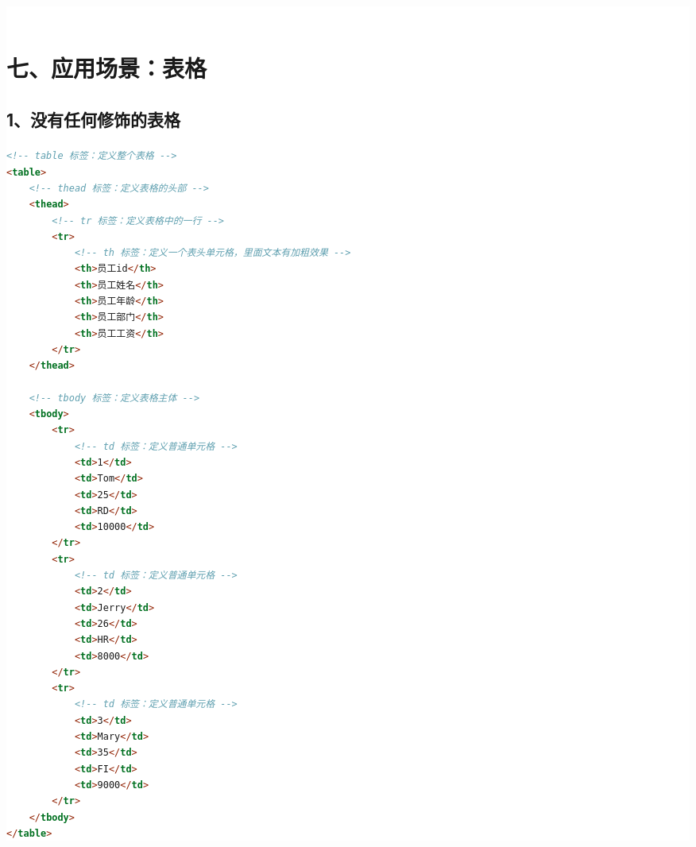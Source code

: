 <br/>



# 七、应用场景：表格
## 1、没有任何修饰的表格
```html
<!-- table 标签：定义整个表格 -->
<table>
	<!-- thead 标签：定义表格的头部 -->
	<thead>
		<!-- tr 标签：定义表格中的一行 -->
		<tr>
			<!-- th 标签：定义一个表头单元格，里面文本有加粗效果 -->
			<th>员工id</th>
			<th>员工姓名</th>
			<th>员工年龄</th>
			<th>员工部门</th>
			<th>员工工资</th>
		</tr>
	</thead>

	<!-- tbody 标签：定义表格主体 -->
	<tbody>
		<tr>
			<!-- td 标签：定义普通单元格 -->
			<td>1</td>
			<td>Tom</td>
			<td>25</td>
			<td>RD</td>
			<td>10000</td>
		</tr>
		<tr>
			<!-- td 标签：定义普通单元格 -->
			<td>2</td>
			<td>Jerry</td>
			<td>26</td>
			<td>HR</td>
			<td>8000</td>
		</tr>
		<tr>
			<!-- td 标签：定义普通单元格 -->
			<td>3</td>
			<td>Mary</td>
			<td>35</td>
			<td>FI</td>
			<td>9000</td>
		</tr>
	</tbody>
</table>
```
